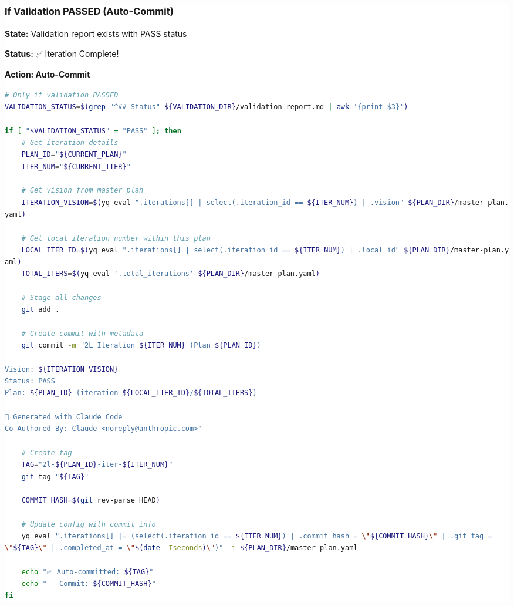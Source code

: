 
### If Validation PASSED (Auto-Commit)

**State:** Validation report exists with PASS status

**Status:** ✅ Iteration Complete!

**Action: Auto-Commit**

```bash
# Only if validation PASSED
VALIDATION_STATUS=$(grep "^## Status" ${VALIDATION_DIR}/validation-report.md | awk '{print $3}')

if [ "$VALIDATION_STATUS" = "PASS" ]; then
    # Get iteration details
    PLAN_ID="${CURRENT_PLAN}"
    ITER_NUM="${CURRENT_ITER}"

    # Get vision from master plan
    ITERATION_VISION=$(yq eval ".iterations[] | select(.iteration_id == ${ITER_NUM}) | .vision" ${PLAN_DIR}/master-plan.yaml)

    # Get local iteration number within this plan
    LOCAL_ITER_ID=$(yq eval ".iterations[] | select(.iteration_id == ${ITER_NUM}) | .local_id" ${PLAN_DIR}/master-plan.yaml)
    TOTAL_ITERS=$(yq eval '.total_iterations' ${PLAN_DIR}/master-plan.yaml)

    # Stage all changes
    git add .

    # Create commit with metadata
    git commit -m "2L Iteration ${ITER_NUM} (Plan ${PLAN_ID})

Vision: ${ITERATION_VISION}
Status: PASS
Plan: ${PLAN_ID} (iteration ${LOCAL_ITER_ID}/${TOTAL_ITERS})

🤖 Generated with Claude Code
Co-Authored-By: Claude <noreply@anthropic.com>"

    # Create tag
    TAG="2l-${PLAN_ID}-iter-${ITER_NUM}"
    git tag "${TAG}"

    COMMIT_HASH=$(git rev-parse HEAD)

    # Update config with commit info
    yq eval ".iterations[] |= (select(.iteration_id == ${ITER_NUM}) | .commit_hash = \"${COMMIT_HASH}\" | .git_tag = \"${TAG}\" | .completed_at = \"$(date -Iseconds)\")" -i ${PLAN_DIR}/master-plan.yaml

    echo "✅ Auto-committed: ${TAG}"
    echo "   Commit: ${COMMIT_HASH}"
fi
```
